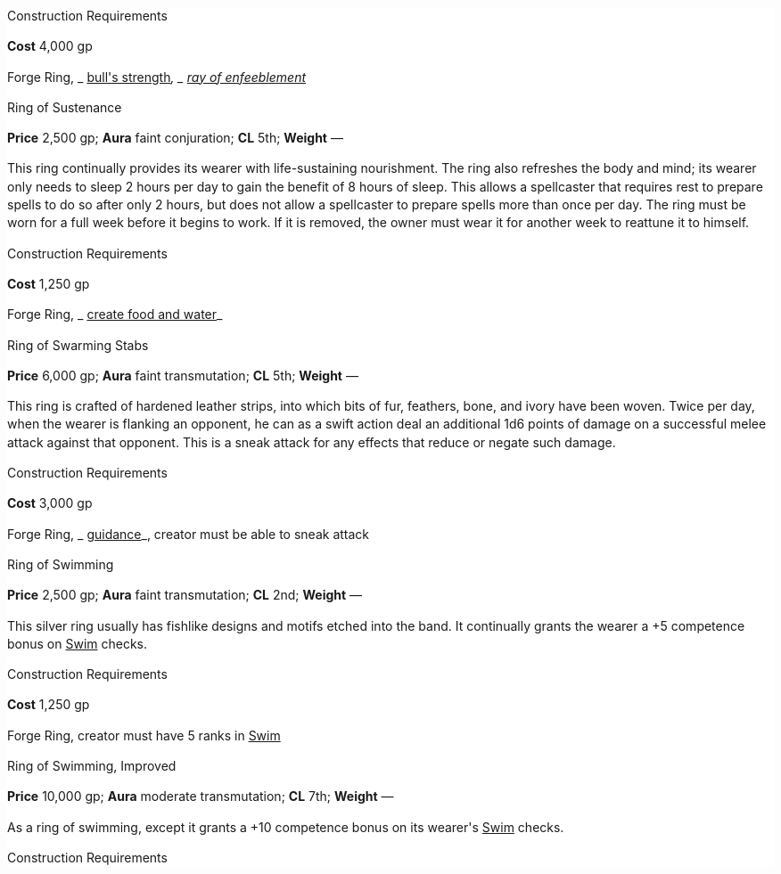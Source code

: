 Construction Requirements

**Cost** 4,000 gp

Forge Ring, _ [bull's strength](/pathfinderRPG/prd/spells/bullSStrength.html#_bull-s-strength)_, _ [ray of enfeeblement](/pathfinderRPG/prd/spells/rayOfEnfeeblement.html#_ray-of-enfeeblement)_

Ring of Sustenance

**Price** 2,500 gp; **Aura** faint conjuration; **CL** 5th; **Weight** —

This ring continually provides its wearer with life-sustaining nourishment. The ring also refreshes the body and mind; its wearer only needs to sleep 2 hours per day to gain the benefit of 8 hours of sleep. This allows a spellcaster that requires rest to prepare spells to do so after only 2 hours, but does not allow a spellcaster to prepare spells more than once per day. The ring must be worn for a full week before it begins to work. If it is removed, the owner must wear it for another week to reattune it to himself.

Construction Requirements

**Cost** 1,250 gp

Forge Ring, _ [create food and water](/pathfinderRPG/prd/spells/createFoodAndWater.html#_create-food-and-water)_

Ring of Swarming Stabs

**Price** 6,000 gp; **Aura** faint transmutation; **CL** 5th; **Weight** —

This ring is crafted of hardened leather strips, into which bits of fur, feathers, bone, and ivory have been woven. Twice per day, when the wearer is flanking an opponent, he can as a swift action deal an additional 1d6 points of damage on a successful melee attack against that opponent. This is a sneak attack for any effects that reduce or negate such damage.

Construction Requirements

**Cost** 3,000 gp

Forge Ring, _ [guidance](/pathfinderRPG/prd/spells/guidance.html#_guidance)_, creator must be able to sneak attack

Ring of Swimming

**Price** 2,500 gp; **Aura** faint transmutation; **CL** 2nd; **Weight** —

This silver ring usually has fishlike designs and motifs etched into the band. It continually grants the wearer a +5 competence bonus on [Swim](/pathfinderRPG/prd/skills/swim.html#_swim) checks.

Construction Requirements

**Cost** 1,250 gp

Forge Ring, creator must have 5 ranks in [Swim](/pathfinderRPG/prd/skills/swim.html#_swim)

Ring of Swimming, Improved

**Price** 10,000 gp; **Aura** moderate transmutation; **CL** 7th; **Weight** —

As a ring of swimming, except it grants a +10 competence bonus on its wearer's [Swim](/pathfinderRPG/prd/skills/swim.html#_swim) checks.

Construction Requirements
